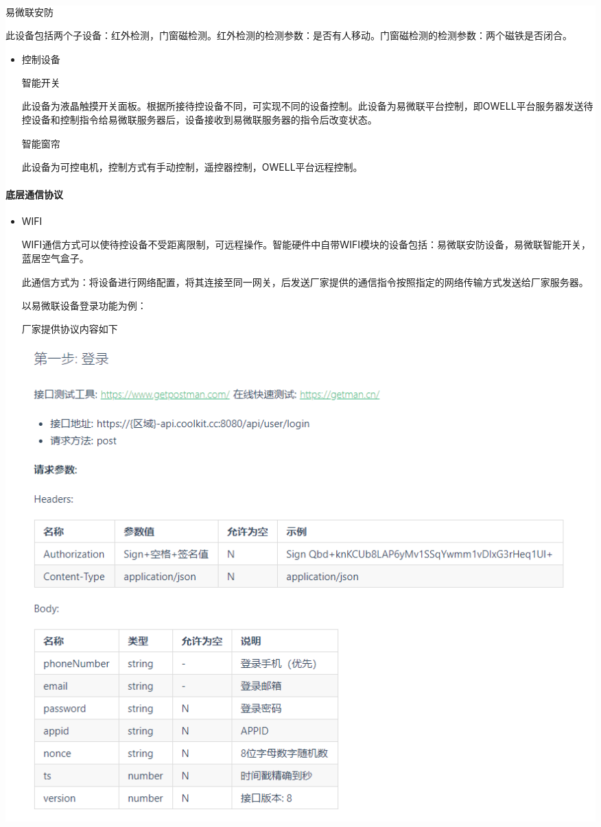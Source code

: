   易微联安防

  此设备包括两个子设备：红外检测，门窗磁检测。红外检测的检测参数：是否有人移动。门窗磁检测的检测参数：两个磁铁是否闭合。


- 控制设备

  智能开关

  此设备为液晶触摸开关面板。根据所接待控设备不同，可实现不同的设备控制。此设备为易微联平台控制，即OWELL平台服务器发送待控设备和控制指令给易微联服务器后，设备接收到易微联服务器的指令后改变状态。

  智能窗帘

  此设备为可控电机，控制方式有手动控制，遥控器控制，OWELL平台远程控制。

#### 底层通信协议

- WIFI

  WIFI通信方式可以使待控设备不受距离限制，可远程操作。智能硬件中自带WIFI模块的设备包括：易微联安防设备，易微联智能开关，蓝居空气盒子。

  此通信方式为：将设备进行网络配置，将其连接至同一网关，后发送厂家提供的通信指令按照指定的网络传输方式发送给厂家服务器。

  以易微联设备登录功能为例：

  厂家提供协议内容如下

  ![](.owell_images/yiweilian1.png)
